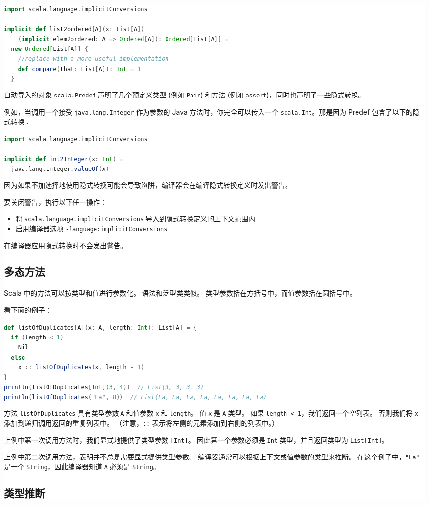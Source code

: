 ```scala
import scala.language.implicitConversions

implicit def list2ordered[A](x: List[A])
    (implicit elem2ordered: A => Ordered[A]): Ordered[List[A]] =
  new Ordered[List[A]] { 
    //replace with a more useful implementation
    def compare(that: List[A]): Int = 1
  }
```

自动导入的对象 `scala.Predef` 声明了几个预定义类型 (例如 `Pair`) 和方法 (例如 `assert`)，同时也声明了一些隐式转换。

例如，当调用一个接受 `java.lang.Integer` 作为参数的 Java 方法时，你完全可以传入一个 `scala.Int`。那是因为 Predef 包含了以下的隐式转换：

```scala
import scala.language.implicitConversions

implicit def int2Integer(x: Int) =
  java.lang.Integer.valueOf(x)
```

因为如果不加选择地使用隐式转换可能会导致陷阱，编译器会在编译隐式转换定义时发出警告。

要关闭警告，执行以下任一操作：

-   将 `scala.language.implicitConversions` 导入到隐式转换定义的上下文范围内
-   启用编译器选项 `-language:implicitConversions`

在编译器应用隐式转换时不会发出警告。

## 多态方法

Scala 中的方法可以按类型和值进行参数化。 语法和泛型类类似。 类型参数括在方括号中，而值参数括在圆括号中。

看下面的例子：

```scala
def listOfDuplicates[A](x: A, length: Int): List[A] = {
  if (length < 1)
    Nil
  else
    x :: listOfDuplicates(x, length - 1)
}
println(listOfDuplicates[Int](3, 4))  // List(3, 3, 3, 3)
println(listOfDuplicates("La", 8))  // List(La, La, La, La, La, La, La, La)
```

方法 `listOfDuplicates` 具有类型参数 `A` 和值参数 `x` 和 `length`。 值 `x` 是 `A` 类型。 如果 `length < 1`，我们返回一个空列表。 否则我们将 `x` 添加到递归调用返回的重复列表中。 （注意，`::` 表示将左侧的元素添加到右侧的列表中。）

上例中第一次调用方法时，我们显式地提供了类型参数 `[Int]`。 因此第一个参数必须是 `Int` 类型，并且返回类型为 `List[Int]`。

上例中第二次调用方法，表明并不总是需要显式提供类型参数。 编译器通常可以根据上下文或值参数的类型来推断。 在这个例子中，`"La"` 是一个 `String`，因此编译器知道 `A` 必须是 `String`。

## 类型推断
